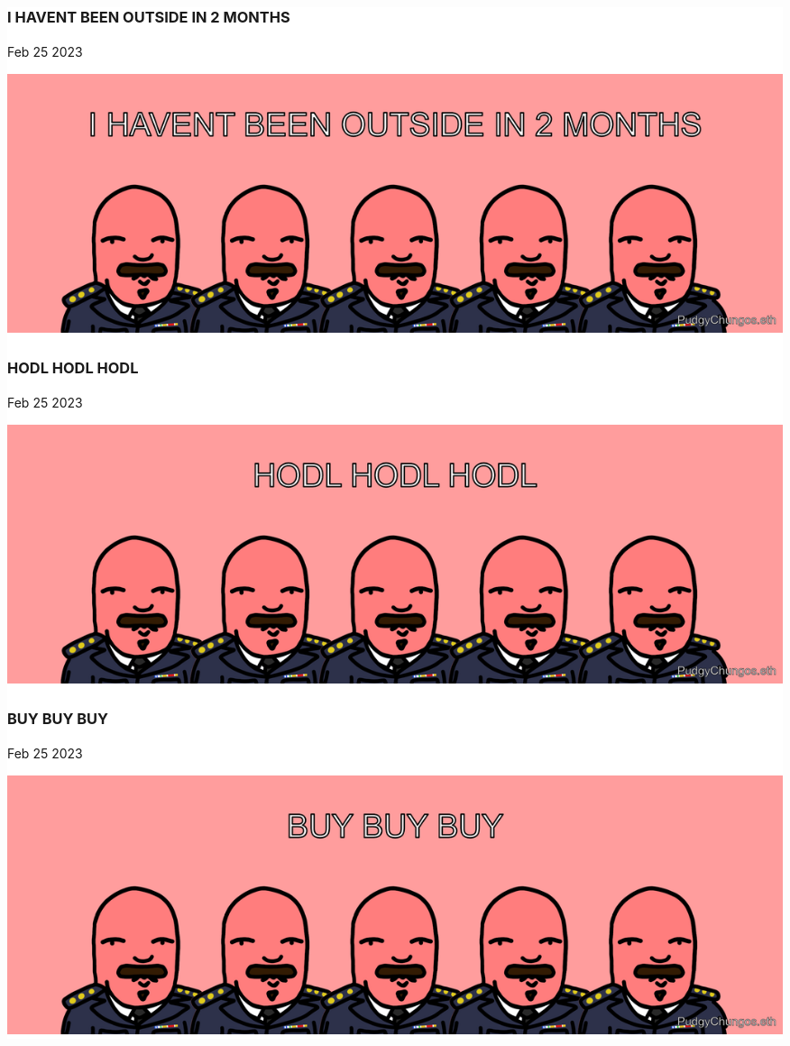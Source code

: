 ### I HAVENT BEEN OUTSIDE IN 2 MONTHS

Feb 25 2023

<kbd><img src="PudgyChungos/ihaventbeenoutsidein2months.png" /></kbd>

### HODL HODL HODL

Feb 25 2023

<kbd><img src="PudgyChungos/hodlhodlhodl.png" /></kbd>

### BUY BUY BUY

Feb 25 2023

<kbd><img src="PudgyChungos/buybuybuy.png" /></kbd>
